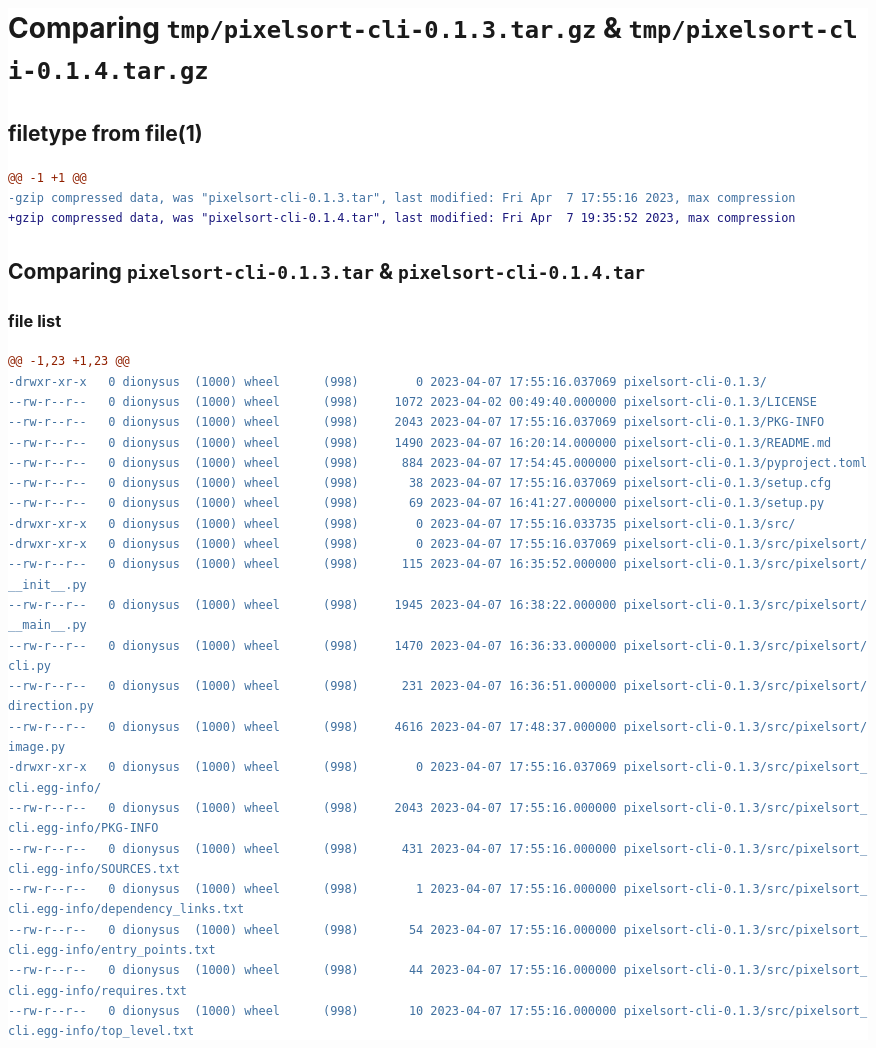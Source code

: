 # Comparing `tmp/pixelsort-cli-0.1.3.tar.gz` & `tmp/pixelsort-cli-0.1.4.tar.gz`

## filetype from file(1)

```diff
@@ -1 +1 @@
-gzip compressed data, was "pixelsort-cli-0.1.3.tar", last modified: Fri Apr  7 17:55:16 2023, max compression
+gzip compressed data, was "pixelsort-cli-0.1.4.tar", last modified: Fri Apr  7 19:35:52 2023, max compression
```

## Comparing `pixelsort-cli-0.1.3.tar` & `pixelsort-cli-0.1.4.tar`

### file list

```diff
@@ -1,23 +1,23 @@
-drwxr-xr-x   0 dionysus  (1000) wheel      (998)        0 2023-04-07 17:55:16.037069 pixelsort-cli-0.1.3/
--rw-r--r--   0 dionysus  (1000) wheel      (998)     1072 2023-04-02 00:49:40.000000 pixelsort-cli-0.1.3/LICENSE
--rw-r--r--   0 dionysus  (1000) wheel      (998)     2043 2023-04-07 17:55:16.037069 pixelsort-cli-0.1.3/PKG-INFO
--rw-r--r--   0 dionysus  (1000) wheel      (998)     1490 2023-04-07 16:20:14.000000 pixelsort-cli-0.1.3/README.md
--rw-r--r--   0 dionysus  (1000) wheel      (998)      884 2023-04-07 17:54:45.000000 pixelsort-cli-0.1.3/pyproject.toml
--rw-r--r--   0 dionysus  (1000) wheel      (998)       38 2023-04-07 17:55:16.037069 pixelsort-cli-0.1.3/setup.cfg
--rw-r--r--   0 dionysus  (1000) wheel      (998)       69 2023-04-07 16:41:27.000000 pixelsort-cli-0.1.3/setup.py
-drwxr-xr-x   0 dionysus  (1000) wheel      (998)        0 2023-04-07 17:55:16.033735 pixelsort-cli-0.1.3/src/
-drwxr-xr-x   0 dionysus  (1000) wheel      (998)        0 2023-04-07 17:55:16.037069 pixelsort-cli-0.1.3/src/pixelsort/
--rw-r--r--   0 dionysus  (1000) wheel      (998)      115 2023-04-07 16:35:52.000000 pixelsort-cli-0.1.3/src/pixelsort/__init__.py
--rw-r--r--   0 dionysus  (1000) wheel      (998)     1945 2023-04-07 16:38:22.000000 pixelsort-cli-0.1.3/src/pixelsort/__main__.py
--rw-r--r--   0 dionysus  (1000) wheel      (998)     1470 2023-04-07 16:36:33.000000 pixelsort-cli-0.1.3/src/pixelsort/cli.py
--rw-r--r--   0 dionysus  (1000) wheel      (998)      231 2023-04-07 16:36:51.000000 pixelsort-cli-0.1.3/src/pixelsort/direction.py
--rw-r--r--   0 dionysus  (1000) wheel      (998)     4616 2023-04-07 17:48:37.000000 pixelsort-cli-0.1.3/src/pixelsort/image.py
-drwxr-xr-x   0 dionysus  (1000) wheel      (998)        0 2023-04-07 17:55:16.037069 pixelsort-cli-0.1.3/src/pixelsort_cli.egg-info/
--rw-r--r--   0 dionysus  (1000) wheel      (998)     2043 2023-04-07 17:55:16.000000 pixelsort-cli-0.1.3/src/pixelsort_cli.egg-info/PKG-INFO
--rw-r--r--   0 dionysus  (1000) wheel      (998)      431 2023-04-07 17:55:16.000000 pixelsort-cli-0.1.3/src/pixelsort_cli.egg-info/SOURCES.txt
--rw-r--r--   0 dionysus  (1000) wheel      (998)        1 2023-04-07 17:55:16.000000 pixelsort-cli-0.1.3/src/pixelsort_cli.egg-info/dependency_links.txt
--rw-r--r--   0 dionysus  (1000) wheel      (998)       54 2023-04-07 17:55:16.000000 pixelsort-cli-0.1.3/src/pixelsort_cli.egg-info/entry_points.txt
--rw-r--r--   0 dionysus  (1000) wheel      (998)       44 2023-04-07 17:55:16.000000 pixelsort-cli-0.1.3/src/pixelsort_cli.egg-info/requires.txt
--rw-r--r--   0 dionysus  (1000) wheel      (998)       10 2023-04-07 17:55:16.000000 pixelsort-cli-0.1.3/src/pixelsort_cli.egg-info/top_level.txt
```